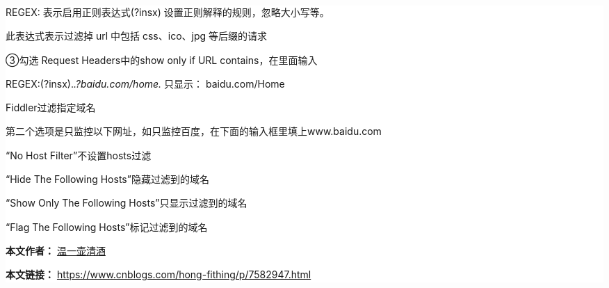 REGEX: 表示启用正则表达式(?insx) 设置正则解释的规则，忽略大小写等。

此表达式表示过滤掉 url 中包括 css、ico、jpg 等后缀的请求

③勾选 Request Headers中的show only if URL contains，在里面输入

REGEX:(?insx).*\.?baidu.com/home.* 只显示： baidu.com/Home

Fiddler过滤指定域名

第二个选项是只监控以下网址，如只监控百度，在下面的输入框里填上www.baidu.com

“No Host Filter”不设置hosts过滤

“Hide The Following Hosts”隐藏过滤到的域名

“Show Only The Following Hosts”只显示过滤到的域名

“Flag The Following Hosts”标记过滤到的域名

**本文作者：**  [温一壶清酒](https://www.cnblogs.com/hong-fithing "") 

 **本文链接：**  <https://www.cnblogs.com/hong-fithing/p/7582947.html> 
